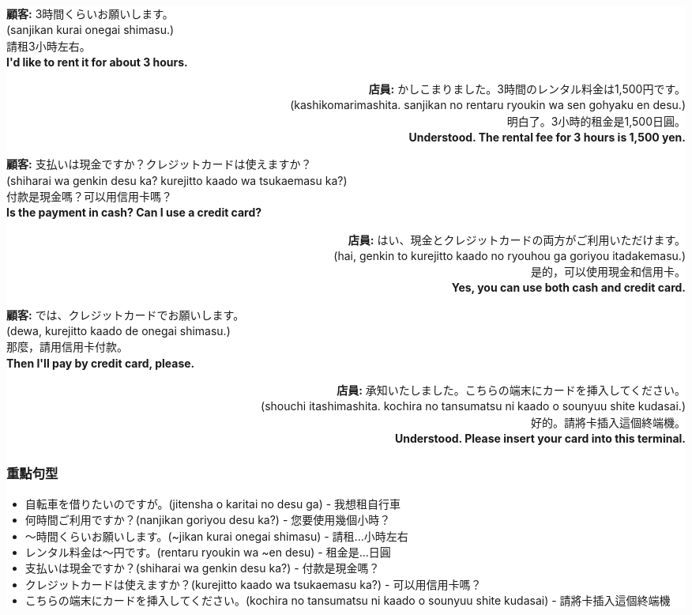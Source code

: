 <div style="text-align: left">  

**顧客:** 3時間くらいお願いします。  <br>
(sanjikan kurai onegai shimasu.)  <br>
請租3小時左右。  <br>
**I'd like to rent it for about 3 hours.**  <br>
</div>  

<div style="text-align: right">  

**店員:** かしこまりました。3時間のレンタル料金は1,500円です。  <br>
(kashikomarimashita. sanjikan no rentaru ryoukin wa sen gohyaku en desu.)  <br>
明白了。3小時的租金是1,500日圓。  <br>
**Understood. The rental fee for 3 hours is 1,500 yen.**  <br>
</div>  

<div style="text-align: left">  

**顧客:** 支払いは現金ですか？クレジットカードは使えますか？  <br>
(shiharai wa genkin desu ka? kurejitto kaado wa tsukaemasu ka?)  <br>
付款是現金嗎？可以用信用卡嗎？  <br>
**Is the payment in cash? Can I use a credit card?**  <br>
</div>  

<div style="text-align: right">  

**店員:** はい、現金とクレジットカードの両方がご利用いただけます。  <br>
(hai, genkin to kurejitto kaado no ryouhou ga goriyou itadakemasu.)  <br>
是的，可以使用現金和信用卡。  <br>
**Yes, you can use both cash and credit card.**  <br>
</div>  

<div style="text-align: left">  

**顧客:** では、クレジットカードでお願いします。  <br>
(dewa, kurejitto kaado de onegai shimasu.)  <br>
那麼，請用信用卡付款。  <br>
**Then I'll pay by credit card, please.**  <br>
</div>  

<div style="text-align: right">  

**店員:** 承知いたしました。こちらの端末にカードを挿入してください。  <br>
(shouchi itashimashita. kochira no tansumatsu ni kaado o sounyuu shite kudasai.)  <br>
好的。請將卡插入這個終端機。  <br>
**Understood. Please insert your card into this terminal.**  <br>
</div>

### 重點句型
- 自転車を借りたいのですが。(jitensha o karitai no desu ga) - 我想租自行車
- 何時間ご利用ですか？(nanjikan goriyou desu ka?) - 您要使用幾個小時？
- ～時間くらいお願いします。(~jikan kurai onegai shimasu) - 請租...小時左右
- レンタル料金は～円です。(rentaru ryoukin wa ~en desu) - 租金是...日圓
- 支払いは現金ですか？(shiharai wa genkin desu ka?) - 付款是現金嗎？
- クレジットカードは使えますか？(kurejitto kaado wa tsukaemasu ka?) - 可以用信用卡嗎？
- こちらの端末にカードを挿入してください。(kochira no tansumatsu ni kaado o sounyuu shite kudasai) - 請將卡插入這個終端機
